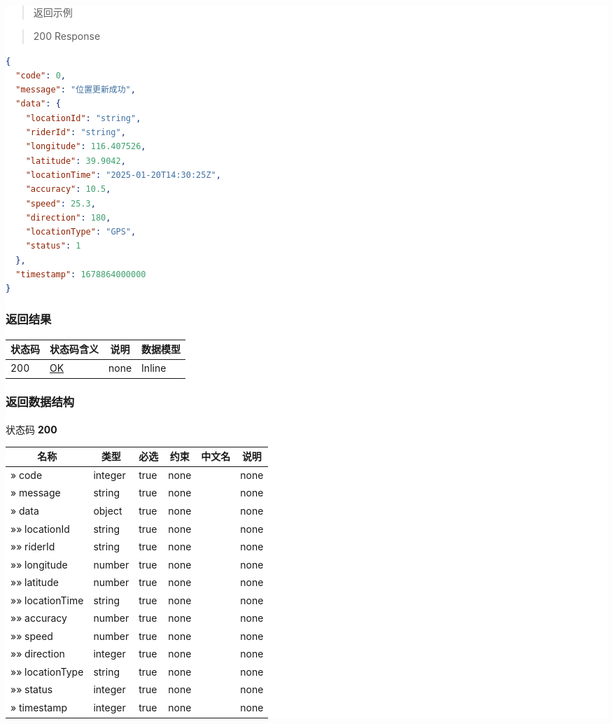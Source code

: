 > 返回示例

> 200 Response

```json
{
  "code": 0,
  "message": "位置更新成功",
  "data": {
    "locationId": "string",
    "riderId": "string",
    "longitude": 116.407526,
    "latitude": 39.9042,
    "locationTime": "2025-01-20T14:30:25Z",
    "accuracy": 10.5,
    "speed": 25.3,
    "direction": 180,
    "locationType": "GPS",
    "status": 1
  },
  "timestamp": 1678864000000
}
```

### 返回结果

|状态码|状态码含义|说明|数据模型|
|---|---|---|---|
|200|[OK](https://tools.ietf.org/html/rfc7231#section-6.3.1)|none|Inline|

### 返回数据结构

状态码 **200**

|名称|类型|必选|约束|中文名|说明|
|---|---|---|---|---|---|
|» code|integer|true|none||none|
|» message|string|true|none||none|
|» data|object|true|none||none|
|»» locationId|string|true|none||none|
|»» riderId|string|true|none||none|
|»» longitude|number|true|none||none|
|»» latitude|number|true|none||none|
|»» locationTime|string|true|none||none|
|»» accuracy|number|true|none||none|
|»» speed|number|true|none||none|
|»» direction|integer|true|none||none|
|»» locationType|string|true|none||none|
|»» status|integer|true|none||none|
|» timestamp|integer|true|none||none|
